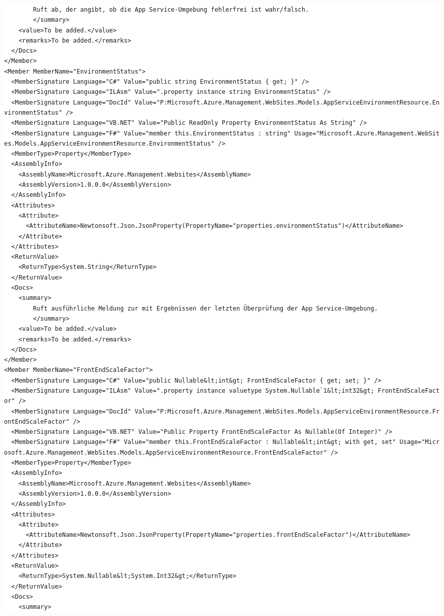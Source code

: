             Ruft ab, der angibt, ob die App Service-Umgebung fehlerfrei ist wahr/falsch.
            </summary>
        <value>To be added.</value>
        <remarks>To be added.</remarks>
      </Docs>
    </Member>
    <Member MemberName="EnvironmentStatus">
      <MemberSignature Language="C#" Value="public string EnvironmentStatus { get; }" />
      <MemberSignature Language="ILAsm" Value=".property instance string EnvironmentStatus" />
      <MemberSignature Language="DocId" Value="P:Microsoft.Azure.Management.WebSites.Models.AppServiceEnvironmentResource.EnvironmentStatus" />
      <MemberSignature Language="VB.NET" Value="Public ReadOnly Property EnvironmentStatus As String" />
      <MemberSignature Language="F#" Value="member this.EnvironmentStatus : string" Usage="Microsoft.Azure.Management.WebSites.Models.AppServiceEnvironmentResource.EnvironmentStatus" />
      <MemberType>Property</MemberType>
      <AssemblyInfo>
        <AssemblyName>Microsoft.Azure.Management.Websites</AssemblyName>
        <AssemblyVersion>1.0.0.0</AssemblyVersion>
      </AssemblyInfo>
      <Attributes>
        <Attribute>
          <AttributeName>Newtonsoft.Json.JsonProperty(PropertyName="properties.environmentStatus")</AttributeName>
        </Attribute>
      </Attributes>
      <ReturnValue>
        <ReturnType>System.String</ReturnType>
      </ReturnValue>
      <Docs>
        <summary>
            Ruft ausführliche Meldung zur mit Ergebnissen der letzten Überprüfung der App Service-Umgebung.
            </summary>
        <value>To be added.</value>
        <remarks>To be added.</remarks>
      </Docs>
    </Member>
    <Member MemberName="FrontEndScaleFactor">
      <MemberSignature Language="C#" Value="public Nullable&lt;int&gt; FrontEndScaleFactor { get; set; }" />
      <MemberSignature Language="ILAsm" Value=".property instance valuetype System.Nullable`1&lt;int32&gt; FrontEndScaleFactor" />
      <MemberSignature Language="DocId" Value="P:Microsoft.Azure.Management.WebSites.Models.AppServiceEnvironmentResource.FrontEndScaleFactor" />
      <MemberSignature Language="VB.NET" Value="Public Property FrontEndScaleFactor As Nullable(Of Integer)" />
      <MemberSignature Language="F#" Value="member this.FrontEndScaleFactor : Nullable&lt;int&gt; with get, set" Usage="Microsoft.Azure.Management.WebSites.Models.AppServiceEnvironmentResource.FrontEndScaleFactor" />
      <MemberType>Property</MemberType>
      <AssemblyInfo>
        <AssemblyName>Microsoft.Azure.Management.Websites</AssemblyName>
        <AssemblyVersion>1.0.0.0</AssemblyVersion>
      </AssemblyInfo>
      <Attributes>
        <Attribute>
          <AttributeName>Newtonsoft.Json.JsonProperty(PropertyName="properties.frontEndScaleFactor")</AttributeName>
        </Attribute>
      </Attributes>
      <ReturnValue>
        <ReturnType>System.Nullable&lt;System.Int32&gt;</ReturnType>
      </ReturnValue>
      <Docs>
        <summary>